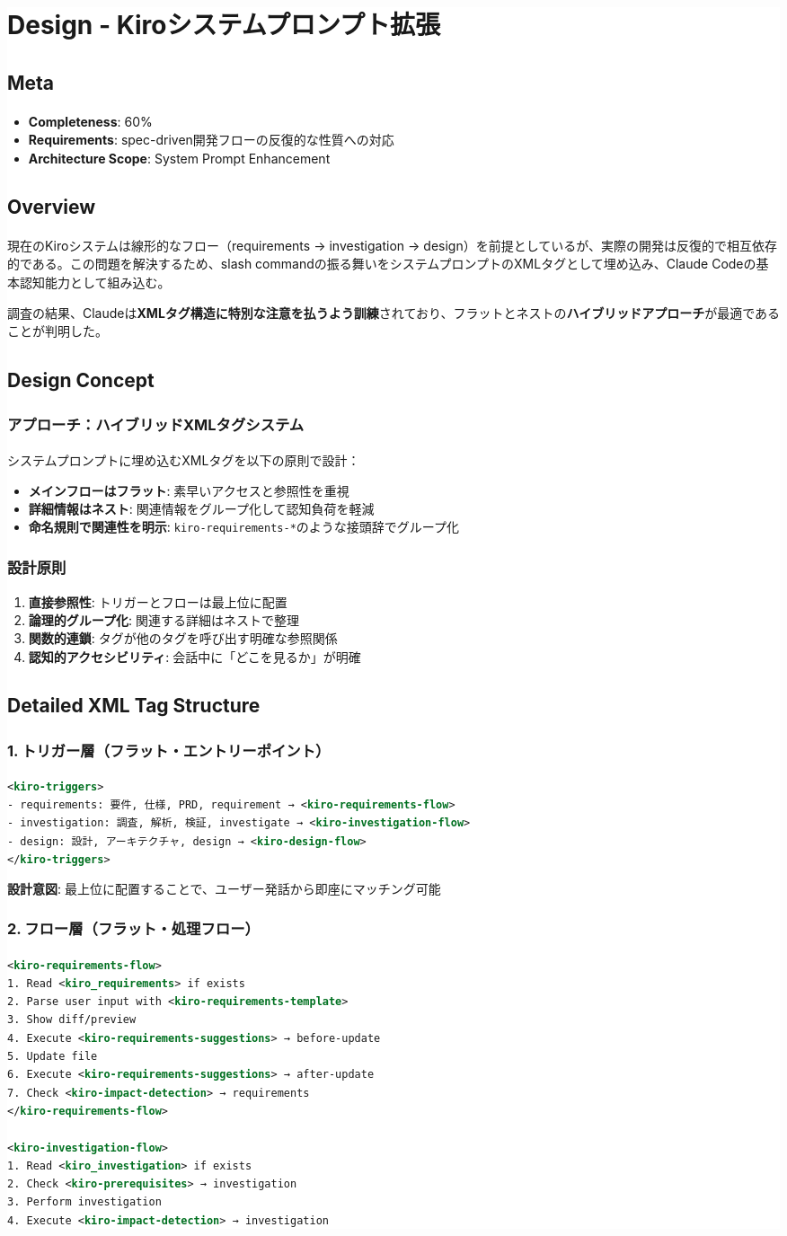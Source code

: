 # Design - Kiroシステムプロンプト拡張

## Meta
- **Completeness**: 60%
- **Requirements**: spec-driven開発フローの反復的な性質への対応
- **Architecture Scope**: System Prompt Enhancement

## Overview

現在のKiroシステムは線形的なフロー（requirements → investigation → design）を前提としているが、実際の開発は反復的で相互依存的である。この問題を解決するため、slash commandの振る舞いをシステムプロンプトのXMLタグとして埋め込み、Claude Codeの基本認知能力として組み込む。

調査の結果、Claudeは**XMLタグ構造に特別な注意を払うよう訓練**されており、フラットとネストの**ハイブリッドアプローチ**が最適であることが判明した。

## Design Concept

### アプローチ：ハイブリッドXMLタグシステム

システムプロンプトに埋め込むXMLタグを以下の原則で設計：
- **メインフローはフラット**: 素早いアクセスと参照性を重視
- **詳細情報はネスト**: 関連情報をグループ化して認知負荷を軽減
- **命名規則で関連性を明示**: `kiro-requirements-*`のような接頭辞でグループ化

### 設計原則

1. **直接参照性**: トリガーとフローは最上位に配置
2. **論理的グループ化**: 関連する詳細はネストで整理
3. **関数的連鎖**: タグが他のタグを呼び出す明確な参照関係
4. **認知的アクセシビリティ**: 会話中に「どこを見るか」が明確

## Detailed XML Tag Structure

### 1. トリガー層（フラット・エントリーポイント）

```xml
<kiro-triggers>
- requirements: 要件, 仕様, PRD, requirement → <kiro-requirements-flow>
- investigation: 調査, 解析, 検証, investigate → <kiro-investigation-flow>
- design: 設計, アーキテクチャ, design → <kiro-design-flow>
</kiro-triggers>
```

**設計意図**: 最上位に配置することで、ユーザー発話から即座にマッチング可能

### 2. フロー層（フラット・処理フロー）

```xml
<kiro-requirements-flow>
1. Read <kiro_requirements> if exists
2. Parse user input with <kiro-requirements-template>
3. Show diff/preview
4. Execute <kiro-requirements-suggestions> → before-update
5. Update file
6. Execute <kiro-requirements-suggestions> → after-update
7. Check <kiro-impact-detection> → requirements
</kiro-requirements-flow>

<kiro-investigation-flow>
1. Read <kiro_investigation> if exists
2. Check <kiro-prerequisites> → investigation
3. Perform investigation
4. Execute <kiro-impact-detection> → investigation
```